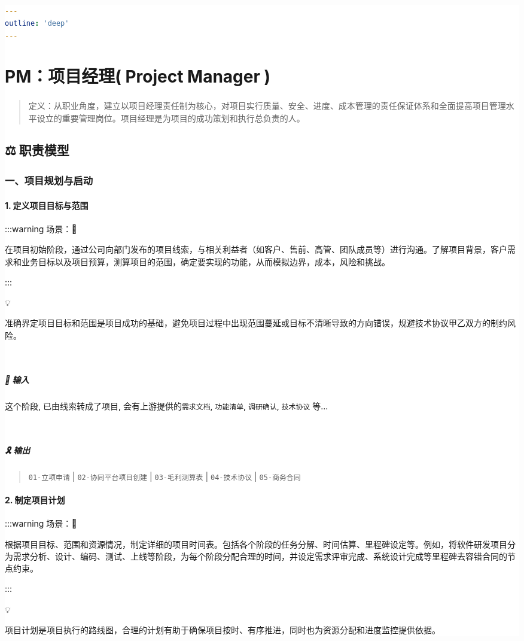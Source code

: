 ```yaml
---
outline: 'deep'
---
```


# PM：项目经理( Project Manager )

> 定义：从职业角度，建立以项目经理责任制为核心，对项目实行质量、安全、进度、成本管理的责任保证体系和全面提高项目管理水平设立的重要管理岗位。项目经理是为项目的成功策划和执行总负责的人。

## ⚖️ 职责模型

### 一、项目规划与启动

#### 1. 定义项目目标与范围

:::warning 场景：:eyes:

在项目初始阶段，通过公司向部门发布的项目线索，与相关利益者（如客户、售前、高管、团队成员等）进行沟通。了解项目背景，客户需求和业务目标以及项目预算，测算项目的范围，确定要实现的功能，从而模拟边界，成本，风险和挑战。

:::

<ElCard shadow="hover">

<FontColor text="解释" /> 💡

准确界定项目目标和范围是项目成功的基础，避免项目过程中出现范围蔓延或目标不清晰导致的方向错误，规避技术协议甲乙双方的制约风险。

</ElCard>

<br/>

##### 🦴 输入

这个阶段, 已由线索转成了项目, 会有上游提供的`需求文档`, `功能清单`, `调研确认`, `技术协议` 等...

<br/>

##### 🎗️ 输出

> `01-立项申请` | `02-协同平台项目创建` | `03-毛利测算表` | `04-技术协议` | `05-商务合同`

#### 2. 制定项目计划

:::warning 场景：:eyes:

根据项目目标、范围和资源情况，制定详细的项目时间表。包括各个阶段的任务分解、时间估算、里程碑设定等。例如，将软件研发项目分为需求分析、设计、编码、测试、上线等阶段，为每个阶段分配合理的时间，并设定需求评审完成、系统设计完成等里程碑去容错合同的节点约束。

:::

<ElCard shadow="hover">

<FontColor text="解释" /> 💡

项目计划是项目执行的路线图，合理的计划有助于确保项目按时、有序推进，同时也为资源分配和进度监控提供依据。
